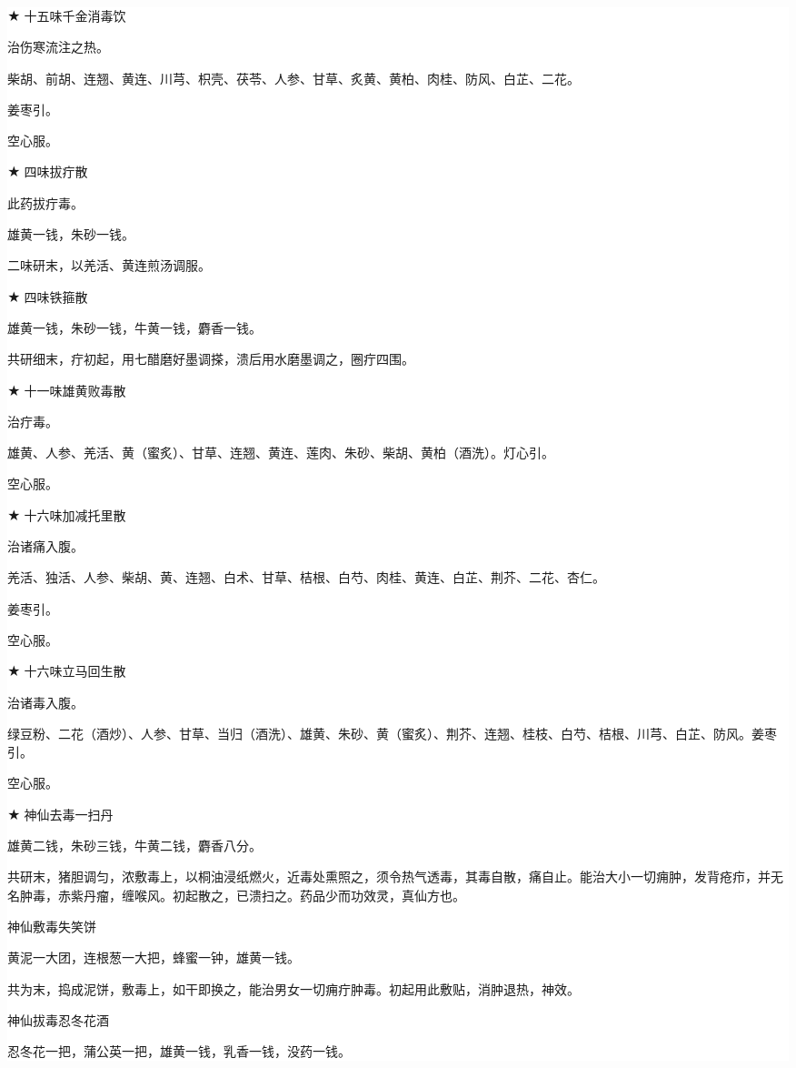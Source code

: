 ★ 十五味千金消毒饮  

治伤寒流注之热。  

柴胡、前胡、连翘、黄连、川芎、枳壳、茯苓、人参、甘草、炙黄、黄柏、肉桂、防风、白芷、二花。  

姜枣引。  

空心服。  

★ 四味拔疔散  

此药拔疔毒。  

雄黄一钱，朱砂一钱。  

二味研末，以羌活、黄连煎汤调服。  

★ 四味铁箍散  

雄黄一钱，朱砂一钱，牛黄一钱，麝香一钱。  

共研细末，疔初起，用七醋磨好墨调搽，溃后用水磨墨调之，圈疔四围。  

★ 十一味雄黄败毒散  

治疔毒。  

雄黄、人参、羌活、黄（蜜炙）、甘草、连翘、黄连、莲肉、朱砂、柴胡、黄柏（酒洗）。灯心引。  

空心服。  

★ 十六味加减托里散  

治诸痛入腹。  

羌活、独活、人参、柴胡、黄、连翘、白术、甘草、桔根、白芍、肉桂、黄连、白芷、荆芥、二花、杏仁。  

姜枣引。  

空心服。  

★ 十六味立马回生散  

治诸毒入腹。  

绿豆粉、二花（酒炒）、人参、甘草、当归（酒洗）、雄黄、朱砂、黄（蜜炙）、荆芥、连翘、桂枝、白芍、桔根、川芎、白芷、防风。姜枣引。  

空心服。  

★ 神仙去毒一扫丹  

雄黄二钱，朱砂三钱，牛黄二钱，麝香八分。  

共研末，猪胆调匀，浓敷毒上，以桐油浸纸燃火，近毒处熏照之，须令热气透毒，其毒自散，痛自止。能治大小一切痈肿，发背疮疖，并无名肿毒，赤紫丹瘤，缠喉风。初起散之，已溃扫之。药品少而功效灵，真仙方也。  

神仙敷毒失笑饼  

黄泥一大团，连根葱一大把，蜂蜜一钟，雄黄一钱。  

共为末，捣成泥饼，敷毒上，如干即换之，能治男女一切痈疔肿毒。初起用此敷贴，消肿退热，神效。  

神仙拔毒忍冬花酒  

忍冬花一把，蒲公英一把，雄黄一钱，乳香一钱，没药一钱。  
